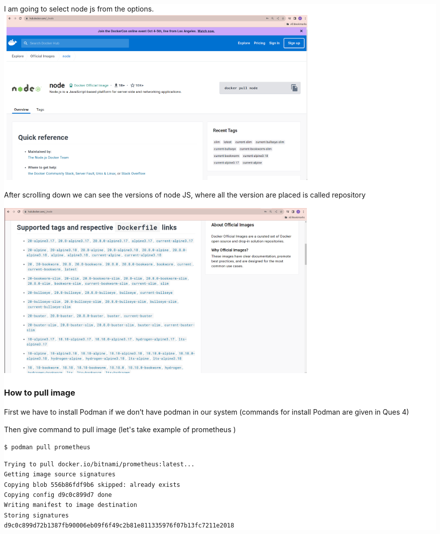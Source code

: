 I am going to select node js from the options.
![Alt text](pull_node_js.png)



After scrolling down we can see the versions of node JS, where all the version are placed is called repository

![Alt text](image_versions.png)


### How to pull image 

First we have to install Podman if we don’t have podman in our system (commands for install Podman are given in Ques 4)

Then give command to pull image (let's take example of prometheus )
~~~
$ podman pull prometheus
~~~ 
``````
Trying to pull docker.io/bitnami/prometheus:latest...
Getting image source signatures
Copying blob 556b86fdf9b6 skipped: already exists  
Copying config d9c0c899d7 done  
Writing manifest to image destination
Storing signatures
d9c0c899d72b1387fb90006eb09f6f49c2b81e811335976f07b13fc7211e2018
``````
